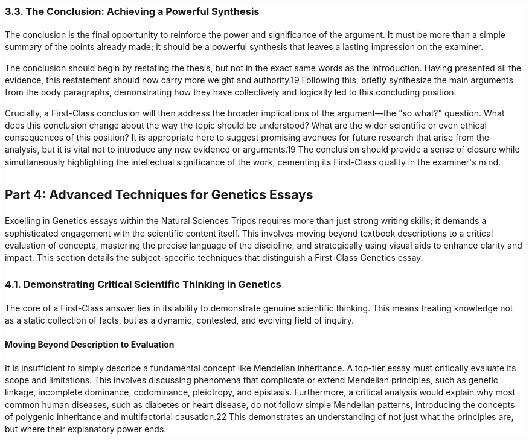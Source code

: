   

### 3.3. The Conclusion: Achieving a Powerful Synthesis

  

The conclusion is the final opportunity to reinforce the power and significance of the argument. It must be more than a simple summary of the points already made; it should be a powerful synthesis that leaves a lasting impression on the examiner.

The conclusion should begin by restating the thesis, but not in the exact same words as the introduction. Having presented all the evidence, this restatement should now carry more weight and authority.19 Following this, briefly synthesize the main arguments from the body paragraphs, demonstrating how they have collectively and logically led to this concluding position.

Crucially, a First-Class conclusion will then address the broader implications of the argument—the "so what?" question. What does this conclusion change about the way the topic should be understood? What are the wider scientific or even ethical consequences of this position? It is appropriate here to suggest promising avenues for future research that arise from the analysis, but it is vital not to introduce any new evidence or arguments.19 The conclusion should provide a sense of closure while simultaneously highlighting the intellectual significance of the work, cementing its First-Class quality in the examiner's mind.

  

## Part 4: Advanced Techniques for Genetics Essays

  

Excelling in Genetics essays within the Natural Sciences Tripos requires more than just strong writing skills; it demands a sophisticated engagement with the scientific content itself. This involves moving beyond textbook descriptions to a critical evaluation of concepts, mastering the precise language of the discipline, and strategically using visual aids to enhance clarity and impact. This section details the subject-specific techniques that distinguish a First-Class Genetics essay.

  

### 4.1. Demonstrating Critical Scientific Thinking in Genetics

  

The core of a First-Class answer lies in its ability to demonstrate genuine scientific thinking. This means treating knowledge not as a static collection of facts, but as a dynamic, contested, and evolving field of inquiry.

  

#### Moving Beyond Description to Evaluation

  

It is insufficient to simply describe a fundamental concept like Mendelian inheritance. A top-tier essay must critically evaluate its scope and limitations. This involves discussing phenomena that complicate or extend Mendelian principles, such as genetic linkage, incomplete dominance, codominance, pleiotropy, and epistasis. Furthermore, a critical analysis would explain why most common human diseases, such as diabetes or heart disease, do not follow simple Mendelian patterns, introducing the concepts of polygenic inheritance and multifactorial causation.22 This demonstrates an understanding of not just what the principles are, but where their explanatory power ends.
